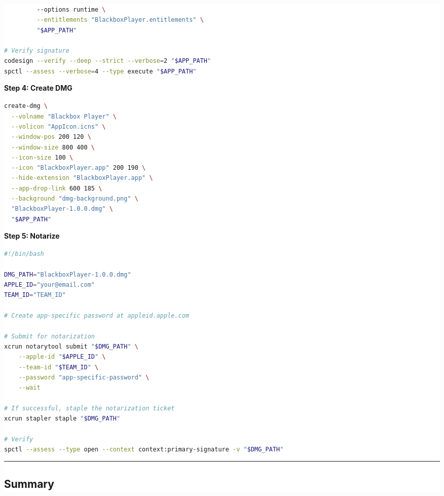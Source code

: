 ```bash
         --options runtime \
         --entitlements "BlackboxPlayer.entitlements" \
         "$APP_PATH"

# Verify signature
codesign --verify --deep --strict --verbose=2 "$APP_PATH"
spctl --assess --verbose=4 --type execute "$APP_PATH"
```

**Step 4: Create DMG**
```bash
create-dmg \
  --volname "Blackbox Player" \
  --volicon "AppIcon.icns" \
  --window-pos 200 120 \
  --window-size 800 400 \
  --icon-size 100 \
  --icon "BlackboxPlayer.app" 200 190 \
  --hide-extension "BlackboxPlayer.app" \
  --app-drop-link 600 185 \
  --background "dmg-background.png" \
  "BlackboxPlayer-1.0.0.dmg" \
  "$APP_PATH"
```

**Step 5: Notarize**
```bash
#!/bin/bash

DMG_PATH="BlackboxPlayer-1.0.0.dmg"
APPLE_ID="your@email.com"
TEAM_ID="TEAM_ID"

# Create app-specific password at appleid.apple.com

# Submit for notarization
xcrun notarytool submit "$DMG_PATH" \
    --apple-id "$APPLE_ID" \
    --team-id "$TEAM_ID" \
    --password "app-specific-password" \
    --wait

# If successful, staple the notarization ticket
xcrun stapler staple "$DMG_PATH"

# Verify
spctl --assess --type open --context context:primary-signature -v "$DMG_PATH"
```

---

## Summary
